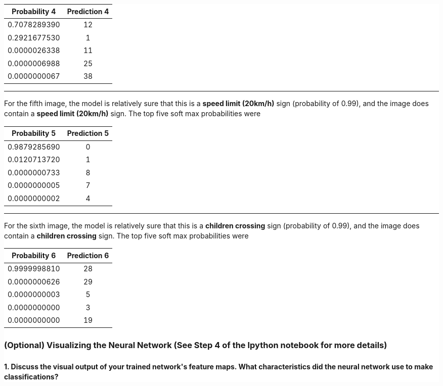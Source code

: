 | Probability  4       	|     Prediction  4        					| 
|:---------------------:|:---------------------------------------------:| 
|0.7078289390|12|
|0.2921677530|1|
|0.0000026338|11|
|0.0000006988|25|
|0.0000000067|38|
---
For the fifth image, the model is relatively sure that this is a __speed limit (20km/h)__ sign (probability of 0.99), and the image does contain a __speed limit (20km/h)__ sign. The top five soft max probabilities were

| Probability  5       	|     Prediction  5        					| 
|:---------------------:|:---------------------------------------------:| 
|0.9879285690|0|
|0.0120713720|1|
|0.0000000733|8|
|0.0000000005|7|
|0.0000000002|4|
---
For the sixth image, the model is relatively sure that this is a __children crossing__ sign (probability of 0.99), and the image does contain a __children crossing__ sign. The top five soft max probabilities were

| Probability  6       	|     Prediction  6        					| 
|:---------------------:|:---------------------------------------------:| 
|0.9999998810|28|
|0.0000000626|29|
|0.0000000003|5|
|0.0000000000|3|
|0.0000000000|19|


### (Optional) Visualizing the Neural Network (See Step 4 of the Ipython notebook for more details)
#### 1. Discuss the visual output of your trained network's feature maps. What characteristics did the neural network use to make classifications?



